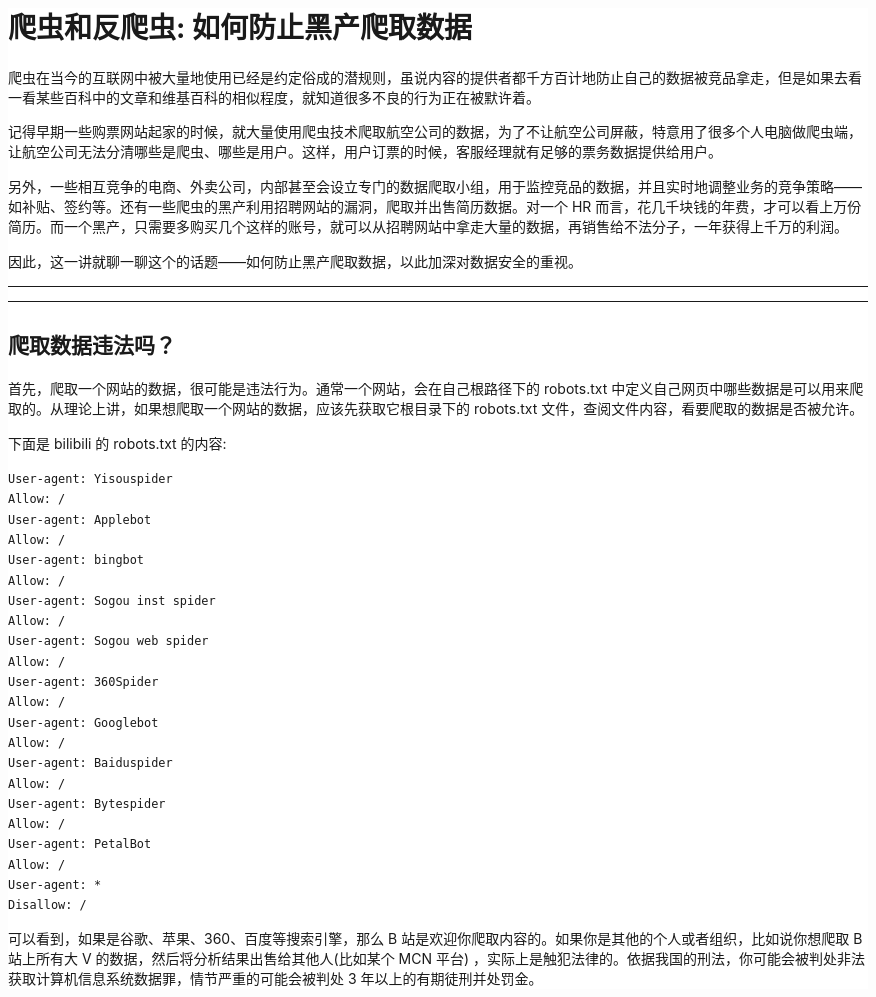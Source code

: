 # 爬虫和反爬虫: 如何防止黑产爬取数据

爬虫在当今的互联网中被大量地使用已经是约定俗成的潜规则，虽说内容的提供者都千方百计地防止自己的数据被竞品拿走，但是如果去看一看某些百科中的文章和维基百科的相似程度，就知道很多不良的行为正在被默许着。

记得早期一些购票网站起家的时候，就大量使用爬虫技术爬取航空公司的数据，为了不让航空公司屏蔽，特意用了很多个人电脑做爬虫端，让航空公司无法分清哪些是爬虫、哪些是用户。这样，用户订票的时候，客服经理就有足够的票务数据提供给用户。

另外，一些相互竞争的电商、外卖公司，内部甚至会设立专门的数据爬取小组，用于监控竞品的数据，并且实时地调整业务的竞争策略——如补贴、签约等。还有一些爬虫的黑产利用招聘网站的漏洞，爬取并出售简历数据。对一个 HR
而言，花几千块钱的年费，才可以看上万份简历。而一个黑产，只需要多购买几个这样的账号，就可以从招聘网站中拿走大量的数据，再销售给不法分子，一年获得上千万的利润。

因此，这一讲就聊一聊这个的话题——如何防止黑产爬取数据，以此加深对数据安全的重视。

---
---

## 爬取数据违法吗？

首先，爬取一个网站的数据，很可能是违法行为。通常一个网站，会在自己根路径下的 robots.txt 中定义自己网页中哪些数据是可以用来爬取的。从理论上讲，如果想爬取一个网站的数据，应该先获取它根目录下的 robots.txt
文件，查阅文件内容，看要爬取的数据是否被允许。

下面是 bilibili 的 robots.txt 的内容:

```shell
User-agent: Yisouspider
Allow: /
User-agent: Applebot
Allow: /
User-agent: bingbot
Allow: /
User-agent: Sogou inst spider
Allow: /
User-agent: Sogou web spider
Allow: /
User-agent: 360Spider
Allow: /
User-agent: Googlebot
Allow: /
User-agent: Baiduspider
Allow: /
User-agent: Bytespider
Allow: /
User-agent: PetalBot
Allow: /
User-agent: *
Disallow: /
```

可以看到，如果是谷歌、苹果、360、百度等搜索引擎，那么 B 站是欢迎你爬取内容的。如果你是其他的个人或者组织，比如说你想爬取 B 站上所有大 V 的数据，然后将分析结果出售给其他人(比如某个 MCN 平台)
，实际上是触犯法律的。依据我国的刑法，你可能会被判处非法获取计算机信息系统数据罪，情节严重的可能会被判处 3 年以上的有期徒刑并处罚金。
